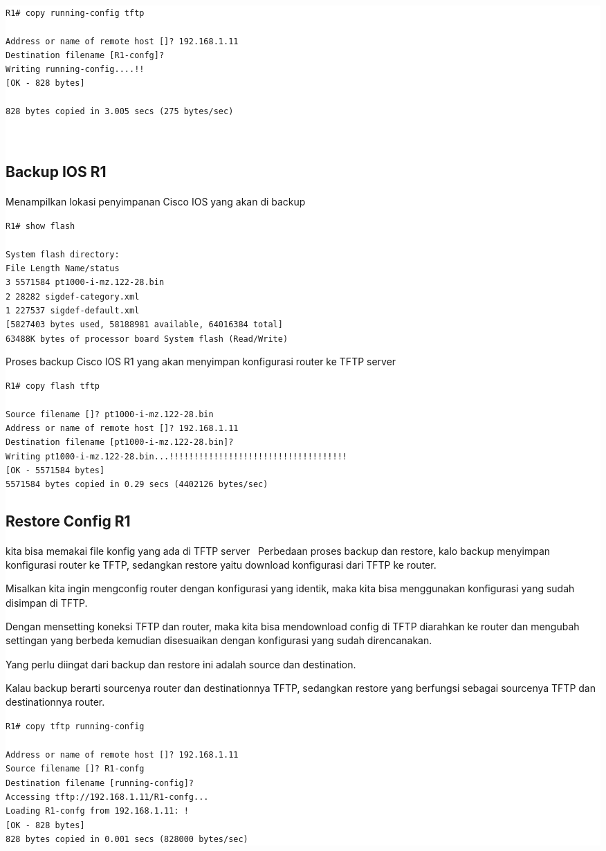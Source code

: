     R1# copy running-config tftp

    Address or name of remote host []? 192.168.1.11
    Destination filename [R1-confg]?
    Writing running-config....!!
    [OK - 828 bytes]

    828 bytes copied in 3.005 secs (275 bytes/sec)
 
## Backup IOS R1
Menampilkan lokasi penyimpanan Cisco IOS yang akan di backup

    R1# show flash

    System flash directory:
    File Length Name/status
    3 5571584 pt1000-i-mz.122-28.bin
    2 28282 sigdef-category.xml
    1 227537 sigdef-default.xml
    [5827403 bytes used, 58188981 available, 64016384 total]
    63488K bytes of processor board System flash (Read/Write)

Proses backup Cisco IOS R1 yang akan menyimpan konfigurasi router ke TFTP server

    R1# copy flash tftp

    Source filename []? pt1000-i-mz.122-28.bin
    Address or name of remote host []? 192.168.1.11
    Destination filename [pt1000-i-mz.122-28.bin]?
    Writing pt1000-i-mz.122-28.bin...!!!!!!!!!!!!!!!!!!!!!!!!!!!!!!!!!!!!
    [OK - 5571584 bytes]
    5571584 bytes copied in 0.29 secs (4402126 bytes/sec)

## Restore Config R1
kita bisa memakai file konfig yang ada di TFTP server
 
Perbedaan proses backup dan restore, kalo backup menyimpan konfigurasi router ke TFTP, sedangkan restore yaitu download konfigurasi dari TFTP ke router. 

Misalkan kita ingin mengconfig router dengan konfigurasi yang identik, maka kita bisa menggunakan konfigurasi yang sudah disimpan di TFTP.

Dengan mensetting koneksi TFTP dan router, maka kita bisa mendownload config di TFTP diarahkan ke router dan mengubah settingan yang berbeda kemudian disesuaikan dengan konfigurasi yang sudah direncanakan. 

Yang perlu diingat dari backup dan restore ini adalah source dan destination.

Kalau backup berarti sourcenya router dan destinationnya TFTP, sedangkan restore yang berfungsi sebagai sourcenya TFTP dan destinationnya router. 

    R1# copy tftp running-config

    Address or name of remote host []? 192.168.1.11
    Source filename []? R1-confg
    Destination filename [running-config]?
    Accessing tftp://192.168.1.11/R1-confg...
    Loading R1-confg from 192.168.1.11: !
    [OK - 828 bytes]
    828 bytes copied in 0.001 secs (828000 bytes/sec)
    